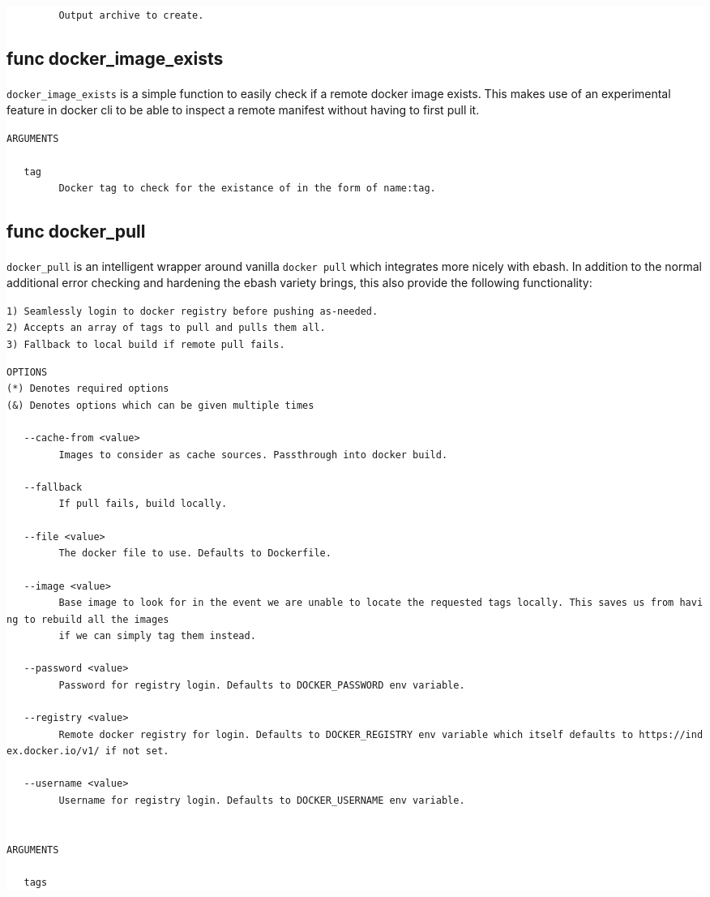 ```Groff
         Output archive to create.

```

## func docker_image_exists

`docker_image_exists` is a simple function to easily check if a remote docker image exists. This makes use of an
experimental feature in docker cli to be able to inspect a remote manifest without having to first pull it.

```Groff
ARGUMENTS

   tag
         Docker tag to check for the existance of in the form of name:tag.

```

## func docker_pull

`docker_pull` is an intelligent wrapper around vanilla `docker pull` which integrates more nicely with ebash. In
addition to the normal additional error checking and hardening the ebash variety brings, this also provide the following
functionality:

    1) Seamlessly login to docker registry before pushing as-needed.
    2) Accepts an array of tags to pull and pulls them all.
    3) Fallback to local build if remote pull fails.

```Groff
OPTIONS
(*) Denotes required options
(&) Denotes options which can be given multiple times

   --cache-from <value>
         Images to consider as cache sources. Passthrough into docker build.

   --fallback
         If pull fails, build locally.

   --file <value>
         The docker file to use. Defaults to Dockerfile.

   --image <value>
         Base image to look for in the event we are unable to locate the requested tags locally. This saves us from having to rebuild all the images
         if we can simply tag them instead.

   --password <value>
         Password for registry login. Defaults to DOCKER_PASSWORD env variable.

   --registry <value>
         Remote docker registry for login. Defaults to DOCKER_REGISTRY env variable which itself defaults to https://index.docker.io/v1/ if not set.

   --username <value>
         Username for registry login. Defaults to DOCKER_USERNAME env variable.


ARGUMENTS

   tags
```
